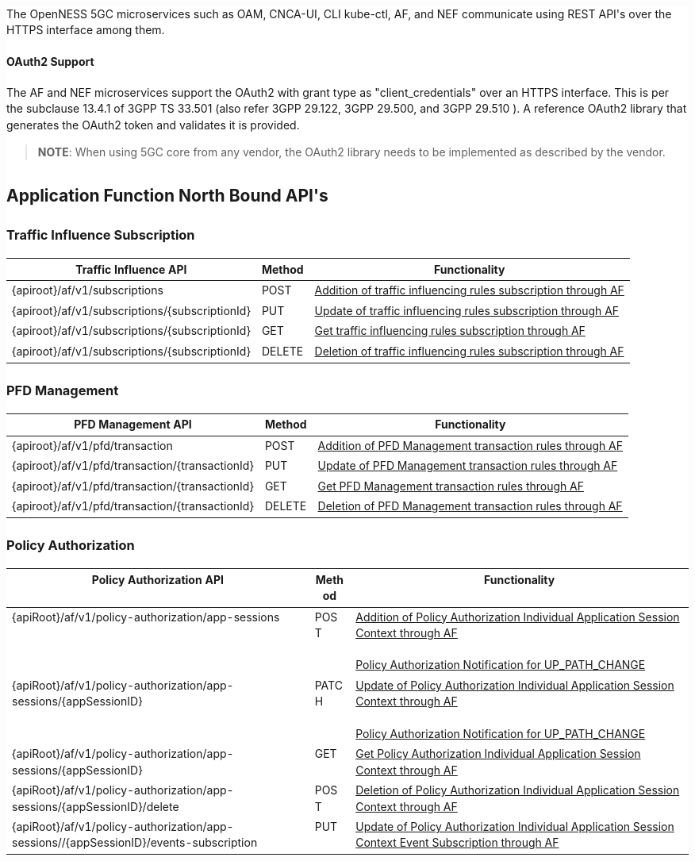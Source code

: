 The OpenNESS 5GC microservices such as OAM, CNCA-UI, CLI kube-ctl, AF, and NEF communicate using REST API's over the HTTPS interface among them.

#### OAuth2 Support 

The AF and NEF microservices support the OAuth2 with grant type as "client_credentials" over an HTTPS interface. This is per the subclause 13.4.1 of 3GPP TS 33.501 (also refer 3GPP 29.122, 3GPP 29.500, and 3GPP 29.510 ). A reference OAuth2 library that generates the OAuth2 token and validates it is provided. 

>**NOTE**: When using 5GC core from any vendor, the OAuth2 library needs to be implemented as described by the vendor.

## Application Function North Bound API's
### Traffic Influence Subscription

| Traffic Influence API                          | Method | Functionality                                                                                                                      |
| ---------------------------------------------- | ------ | ---------------------------------------------------------------------------------------------------------------------------------- |
| {apiroot}/af/v1/subscriptions                  | POST   | [Addition of traffic influencing rules subscription through AF](#11-addition-of-traffic-influencing-rules-subscription-through-af) |
| {apiroot}/af/v1/subscriptions/{subscriptionId} | PUT    | [Update of traffic influencing rules subscription through AF](#12-update-of-traffic-influencing-rules-subscription-through-af)     |
| {apiroot}/af/v1/subscriptions/{subscriptionId} | GET    | [Get traffic influencing rules subscription through AF](#13-get-traffic-influencing-rules-subscription-through-af)                 |
| {apiroot}/af/v1/subscriptions/{subscriptionId} | DELETE | [Deletion of traffic influencing rules subscription through AF](#14-deletion-of-traffic-influencing-rules-subscription-through-af) |

### PFD Management 

| PFD Management API                              | Method | Functionality                                                                                                          |
| ----------------------------------------------- | ------ | ---------------------------------------------------------------------------------------------------------------------- |
| {apiroot}/af/v1/pfd/transaction                 | POST   | [Addition of PFD Management transaction rules through AF](#21-addition-of-pfd-management-transaction-rules-through-af) |
| {apiroot}/af/v1/pfd/transaction/{transactionId} | PUT    | [Update of PFD Management transaction rules through AF](#22-update-of-pfd-management-transaction-rules-through-af)     |
| {apiroot}/af/v1/pfd/transaction/{transactionId} | GET    | [Get PFD Management transaction rules through AF](#23-get-pfd-management-transaction-rules-through-af)                 |
| {apiroot}/af/v1/pfd/transaction/{transactionId} | DELETE | [Deletion of PFD Management transaction rules through AF](#24-deletion-of-pfd-management-transaction-rules-through-af) |


### Policy Authorization
| Policy Authorization API                                                              | Method | Functionality                                                                                                                                                                                                                                                                                       |
| ------------------------------------------------------------------------------------- | ------ | --------------------------------------------------------------------------------------------------------------------------------------------------------------------------------------------------------------------------------------------------------------------------------------------------- |
| {apiRoot}/af/v1/policy-authorization/app-sessions                                     | POST   | [Addition of Policy Authorization Individual Application Session Context through AF](#31-addition-of-policy-authorization-individual-application-session-context-through-af)<br><br>[Policy Authorization Notification for UP_PATH_CHANGE](#6-policy-authorization-notification-for-up_path_change) |
| {apiRoot}/af/v1/policy-authorization/app-sessions/{appSessionID}                      | PATCH  | [Update of Policy Authorization Individual Application Session Context through AF](#32-update-of-policy-authorization-individual-application-session-context-through-af)<br><br>[Policy Authorization Notification for UP_PATH_CHANGE](#6-policy-authorization-notification-for-up_path_change)     |
| {apiRoot}/af/v1/policy-authorization/app-sessions/{appSessionID}                      | GET    | [Get Policy Authorization Individual Application Session Context through AF](#33-get-policy-authorization-individual-application-session-context-through-af)                                                                                                                                        |
| {apiRoot}/af/v1/policy-authorization/app-sessions/{appSessionID}/delete               | POST   | [Deletion of Policy Authorization Individual Application Session Context through AF](#34-deletion-of-policy-authorization-individual-application-session-context-through-af)                                                                                                                        |
| {apiRoot}/af/v1/policy-authorization/app-sessions//{appSessionID}/events-subscription | PUT    | [Update of Policy Authorization Individual Application Session Context Event Subscription through AF](#35-update-of-policy-authorization-individual-application-session-context-event-subscription-through-af)                                                                                      |